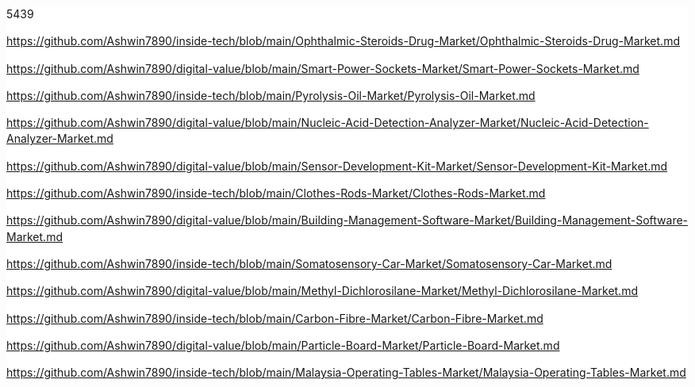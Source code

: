5439</p><p><a href="https://github.com/Ashwin7890/inside-tech/blob/main/Ophthalmic-Steroids-Drug-Market/Ophthalmic-Steroids-Drug-Market.md">https://github.com/Ashwin7890/inside-tech/blob/main/Ophthalmic-Steroids-Drug-Market/Ophthalmic-Steroids-Drug-Market.md</a></p><p><a href="https://github.com/Ashwin7890/digital-value/blob/main/Smart-Power-Sockets-Market/Smart-Power-Sockets-Market.md">https://github.com/Ashwin7890/digital-value/blob/main/Smart-Power-Sockets-Market/Smart-Power-Sockets-Market.md</a></p><p><a href="https://github.com/Ashwin7890/inside-tech/blob/main/Pyrolysis-Oil-Market/Pyrolysis-Oil-Market.md">https://github.com/Ashwin7890/inside-tech/blob/main/Pyrolysis-Oil-Market/Pyrolysis-Oil-Market.md</a></p><p><a href="https://github.com/Ashwin7890/digital-value/blob/main/Nucleic-Acid-Detection-Analyzer-Market/Nucleic-Acid-Detection-Analyzer-Market.md">https://github.com/Ashwin7890/digital-value/blob/main/Nucleic-Acid-Detection-Analyzer-Market/Nucleic-Acid-Detection-Analyzer-Market.md</a></p><p><a href="https://github.com/Ashwin7890/digital-value/blob/main/Sensor-Development-Kit-Market/Sensor-Development-Kit-Market.md">https://github.com/Ashwin7890/digital-value/blob/main/Sensor-Development-Kit-Market/Sensor-Development-Kit-Market.md</a></p><p><a href="https://github.com/Ashwin7890/inside-tech/blob/main/Clothes-Rods-Market/Clothes-Rods-Market.md">https://github.com/Ashwin7890/inside-tech/blob/main/Clothes-Rods-Market/Clothes-Rods-Market.md</a></p><p><a href="https://github.com/Ashwin7890/digital-value/blob/main/Building-Management-Software-Market/Building-Management-Software-Market.md">https://github.com/Ashwin7890/digital-value/blob/main/Building-Management-Software-Market/Building-Management-Software-Market.md</a></p><p><a href="https://github.com/Ashwin7890/inside-tech/blob/main/Somatosensory-Car-Market/Somatosensory-Car-Market.md">https://github.com/Ashwin7890/inside-tech/blob/main/Somatosensory-Car-Market/Somatosensory-Car-Market.md</a></p><p><a href="https://github.com/Ashwin7890/digital-value/blob/main/Methyl-Dichlorosilane-Market/Methyl-Dichlorosilane-Market.md">https://github.com/Ashwin7890/digital-value/blob/main/Methyl-Dichlorosilane-Market/Methyl-Dichlorosilane-Market.md</a></p><p><a href="https://github.com/Ashwin7890/inside-tech/blob/main/Carbon-Fibre-Market/Carbon-Fibre-Market.md">https://github.com/Ashwin7890/inside-tech/blob/main/Carbon-Fibre-Market/Carbon-Fibre-Market.md</a></p><p><a href="https://github.com/Ashwin7890/digital-value/blob/main/Particle-Board-Market/Particle-Board-Market.md">https://github.com/Ashwin7890/digital-value/blob/main/Particle-Board-Market/Particle-Board-Market.md</a></p><p><a href="https://github.com/Ashwin7890/inside-tech/blob/main/Malaysia-Operating-Tables-Market/Malaysia-Operating-Tables-Market.md">https://github.com/Ashwin7890/inside-tech/blob/main/Malaysia-Operating-Tables-Market/Malaysia-Operating-Tables-Market.md</a></p>
